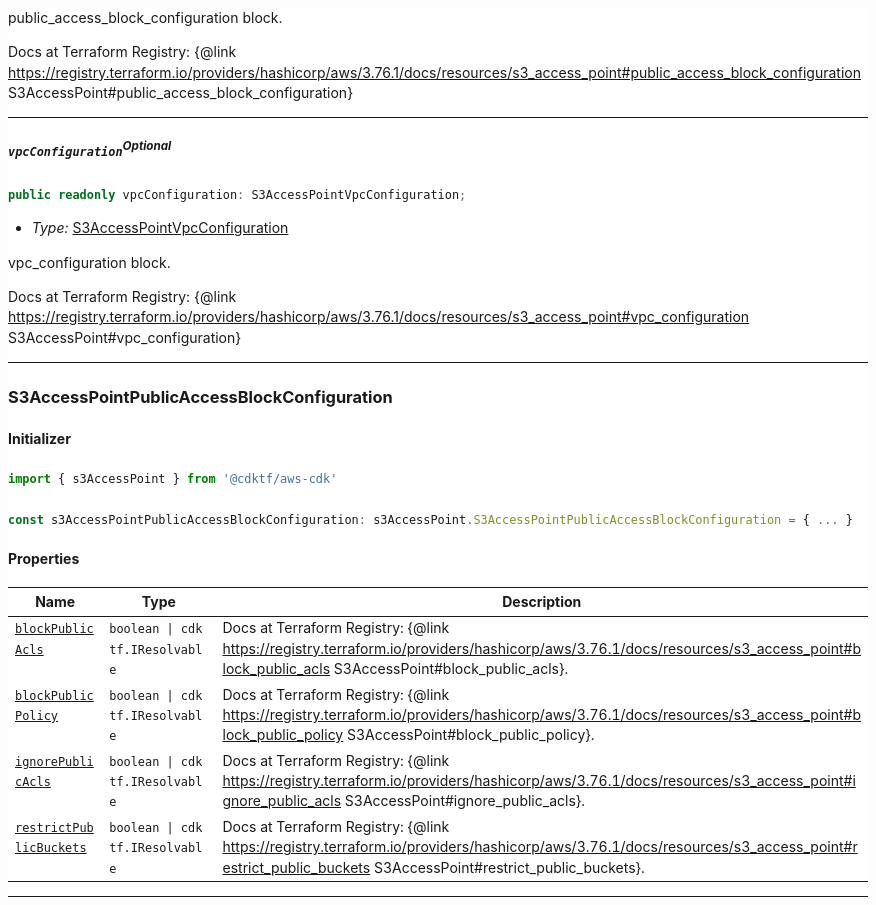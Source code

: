 public_access_block_configuration block.

Docs at Terraform Registry: {@link https://registry.terraform.io/providers/hashicorp/aws/3.76.1/docs/resources/s3_access_point#public_access_block_configuration S3AccessPoint#public_access_block_configuration}

---

##### `vpcConfiguration`<sup>Optional</sup> <a name="vpcConfiguration" id="@cdktf/aws-cdk.s3AccessPoint.S3AccessPointConfig.property.vpcConfiguration"></a>

```typescript
public readonly vpcConfiguration: S3AccessPointVpcConfiguration;
```

- *Type:* <a href="#@cdktf/aws-cdk.s3AccessPoint.S3AccessPointVpcConfiguration">S3AccessPointVpcConfiguration</a>

vpc_configuration block.

Docs at Terraform Registry: {@link https://registry.terraform.io/providers/hashicorp/aws/3.76.1/docs/resources/s3_access_point#vpc_configuration S3AccessPoint#vpc_configuration}

---

### S3AccessPointPublicAccessBlockConfiguration <a name="S3AccessPointPublicAccessBlockConfiguration" id="@cdktf/aws-cdk.s3AccessPoint.S3AccessPointPublicAccessBlockConfiguration"></a>

#### Initializer <a name="Initializer" id="@cdktf/aws-cdk.s3AccessPoint.S3AccessPointPublicAccessBlockConfiguration.Initializer"></a>

```typescript
import { s3AccessPoint } from '@cdktf/aws-cdk'

const s3AccessPointPublicAccessBlockConfiguration: s3AccessPoint.S3AccessPointPublicAccessBlockConfiguration = { ... }
```

#### Properties <a name="Properties" id="Properties"></a>

| **Name** | **Type** | **Description** |
| --- | --- | --- |
| <code><a href="#@cdktf/aws-cdk.s3AccessPoint.S3AccessPointPublicAccessBlockConfiguration.property.blockPublicAcls">blockPublicAcls</a></code> | <code>boolean \| cdktf.IResolvable</code> | Docs at Terraform Registry: {@link https://registry.terraform.io/providers/hashicorp/aws/3.76.1/docs/resources/s3_access_point#block_public_acls S3AccessPoint#block_public_acls}. |
| <code><a href="#@cdktf/aws-cdk.s3AccessPoint.S3AccessPointPublicAccessBlockConfiguration.property.blockPublicPolicy">blockPublicPolicy</a></code> | <code>boolean \| cdktf.IResolvable</code> | Docs at Terraform Registry: {@link https://registry.terraform.io/providers/hashicorp/aws/3.76.1/docs/resources/s3_access_point#block_public_policy S3AccessPoint#block_public_policy}. |
| <code><a href="#@cdktf/aws-cdk.s3AccessPoint.S3AccessPointPublicAccessBlockConfiguration.property.ignorePublicAcls">ignorePublicAcls</a></code> | <code>boolean \| cdktf.IResolvable</code> | Docs at Terraform Registry: {@link https://registry.terraform.io/providers/hashicorp/aws/3.76.1/docs/resources/s3_access_point#ignore_public_acls S3AccessPoint#ignore_public_acls}. |
| <code><a href="#@cdktf/aws-cdk.s3AccessPoint.S3AccessPointPublicAccessBlockConfiguration.property.restrictPublicBuckets">restrictPublicBuckets</a></code> | <code>boolean \| cdktf.IResolvable</code> | Docs at Terraform Registry: {@link https://registry.terraform.io/providers/hashicorp/aws/3.76.1/docs/resources/s3_access_point#restrict_public_buckets S3AccessPoint#restrict_public_buckets}. |

---
